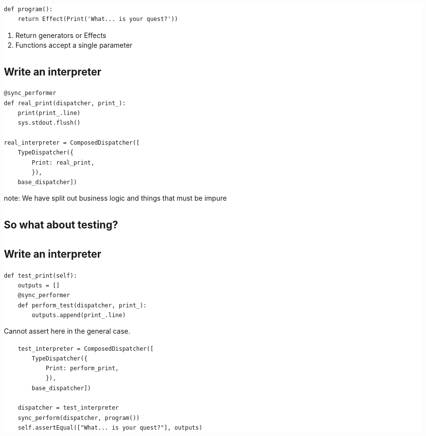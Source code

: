 ```
def program():
    return Effect(Print('What... is your quest?'))
```

1. Return generators or Effects
2. Functions accept a single parameter


## Write an interpreter

```
@sync_performer
def real_print(dispatcher, print_):
    print(print_.line)
    sys.stdout.flush()

real_interpreter = ComposedDispatcher([
    TypeDispatcher({
        Print: real_print,
        }),
    base_dispatcher])
```

note:
We have split out business logic and things that must be impure



## So what about testing?


## Write an interpreter

```
def test_print(self):
    outputs = []
    @sync_performer
    def perform_test(dispatcher, print_):
        outputs.append(print_.line)
```

Cannot assert here in the general case.


```
    test_interpreter = ComposedDispatcher([
        TypeDispatcher({
            Print: perform_print,
            }),
        base_dispatcher])

    dispatcher = test_interpreter
    sync_perform(dispatcher, program())
    self.assertEqual(["What... is your quest?"], outputs)
```
